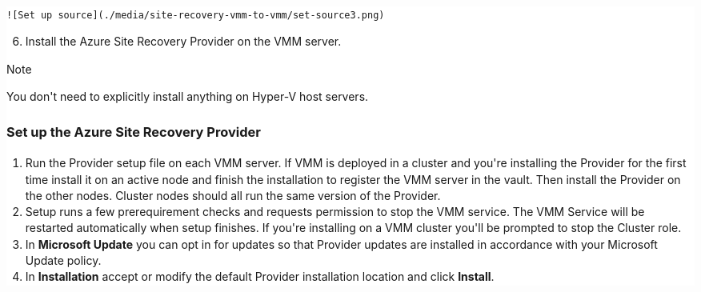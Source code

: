     ![Set up source](./media/site-recovery-vmm-to-vmm/set-source3.png)
6. Install the Azure Site Recovery Provider on the VMM server.

> [!NOTE]
> You don't need to explicitly install anything on Hyper-V host servers.
> 
> 

### Set up the Azure Site Recovery Provider
1. Run the Provider setup file on each VMM server. If VMM is deployed in a cluster and you're installing the Provider for the first time install it on an active node and finish the installation to register the VMM server in the vault. Then install the Provider on the other nodes. Cluster nodes should all run the same version of the Provider.
2. Setup runs a few prerequirement checks and requests permission to stop the VMM service. The VMM Service will be restarted automatically when setup finishes. If you're installing on a VMM cluster you'll be prompted to stop the Cluster role.
3. In **Microsoft Update** you can opt in for updates so that Provider updates are installed in accordance with your Microsoft Update policy.
4. In **Installation** accept or modify the default Provider installation location and click **Install**.
   